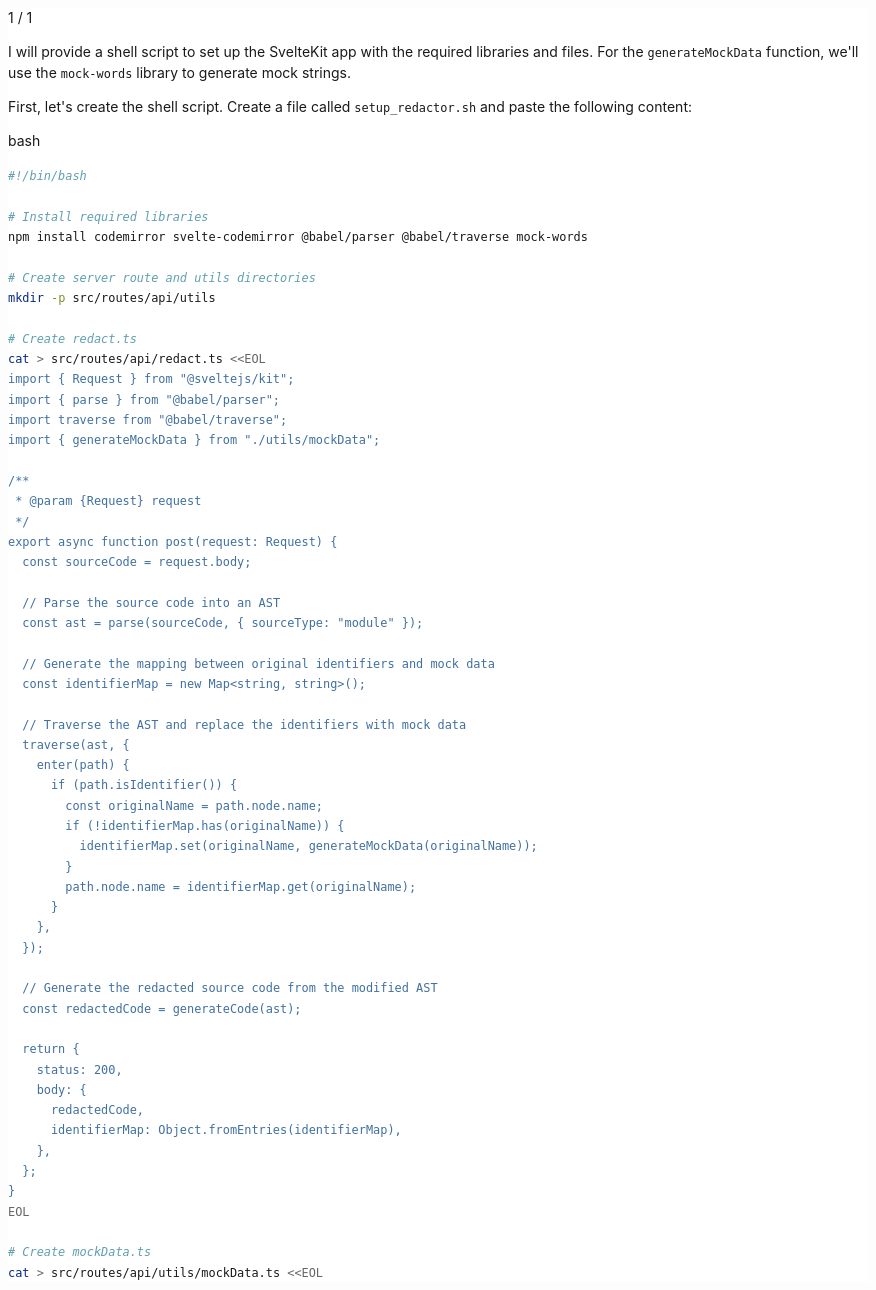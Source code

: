 1 / 1

I will provide a shell script to set up the SvelteKit app with the required libraries and files. For the `generateMockData` function, we'll use the `mock-words` library to generate mock strings.

First, let's create the shell script. Create a file called `setup_redactor.sh` and paste the following content:

bash

```bash
#!/bin/bash

# Install required libraries
npm install codemirror svelte-codemirror @babel/parser @babel/traverse mock-words

# Create server route and utils directories
mkdir -p src/routes/api/utils

# Create redact.ts
cat > src/routes/api/redact.ts <<EOL
import { Request } from "@sveltejs/kit";
import { parse } from "@babel/parser";
import traverse from "@babel/traverse";
import { generateMockData } from "./utils/mockData";

/**
 * @param {Request} request
 */
export async function post(request: Request) {
  const sourceCode = request.body;

  // Parse the source code into an AST
  const ast = parse(sourceCode, { sourceType: "module" });

  // Generate the mapping between original identifiers and mock data
  const identifierMap = new Map<string, string>();

  // Traverse the AST and replace the identifiers with mock data
  traverse(ast, {
    enter(path) {
      if (path.isIdentifier()) {
        const originalName = path.node.name;
        if (!identifierMap.has(originalName)) {
          identifierMap.set(originalName, generateMockData(originalName));
        }
        path.node.name = identifierMap.get(originalName);
      }
    },
  });

  // Generate the redacted source code from the modified AST
  const redactedCode = generateCode(ast);

  return {
    status: 200,
    body: {
      redactedCode,
      identifierMap: Object.fromEntries(identifierMap),
    },
  };
}
EOL

# Create mockData.ts
cat > src/routes/api/utils/mockData.ts <<EOL
```